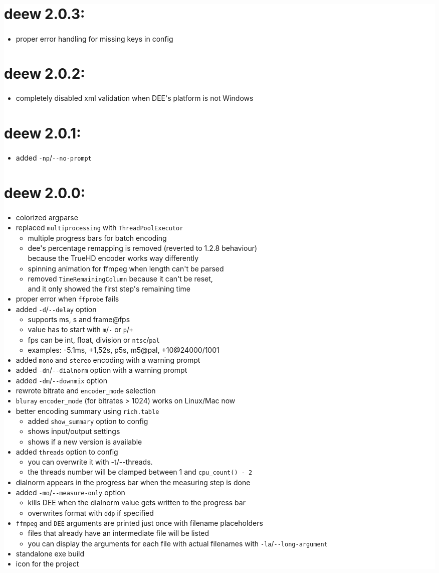 # deew 2.0.3:
- proper error handling for missing keys in config

# deew 2.0.2:
- completely disabled xml validation when DEE's platform is not Windows

# deew 2.0.1:
- added `-np`/`--no-prompt`

# deew 2.0.0:
- colorized argparse
- replaced `multiprocessing` with `ThreadPoolExecutor`
    - multiple progress bars for batch encoding
    - dee's percentage remapping is removed (reverted to 1.2.8 behaviour)\
      because the TrueHD encoder works way differently
    - spinning animation for ffmpeg when length can't be parsed
    - removed `TimeRemainingColumn` because it can't be reset,\
      and it only showed the first step's remaining time
- proper error when `ffprobe` fails
- added `-d`/`--delay` option
    - supports ms, s and frame@fps
    - value has to start with `m`/`-` or `p`/`+`
    - fps can be int, float, division or `ntsc`/`pal`
    - examples: -5.1ms, +1,52s, p5s, m5@pal, +10@24000/1001
- added `mono` and `stereo` encoding with a warning prompt
- added `-dn`/`--dialnorm` option with a warning prompt
- added `-dm`/`--downmix` option
- rewrote bitrate and `encoder_mode` selection
- `bluray` `encoder_mode` (for bitrates > 1024) works on Linux/Mac now
- better encoding summary using `rich.table`
    - added `show_summary` option to config
    - shows input/output settings
    - shows if a new version is available
- added `threads` option to config
    - you can overwrite it with -t/--threads.
    - the threads number will be clamped between 1 and `cpu_count() - 2`
- dialnorm appears in the progress bar when the measuring step is done
- added `-mo`/`--measure-only` option
    - kills DEE when the dialnorm value gets written to the progress bar
    - overwrites format with `ddp` if specified
- `ffmpeg` and `DEE` arguments are printed just once with filename placeholders
  - files that already have an intermediate file will be listed
  - you can display the arguments for each file with actual filenames
    with `-la`/`--long-argument`
- standalone exe build
- icon for the project
